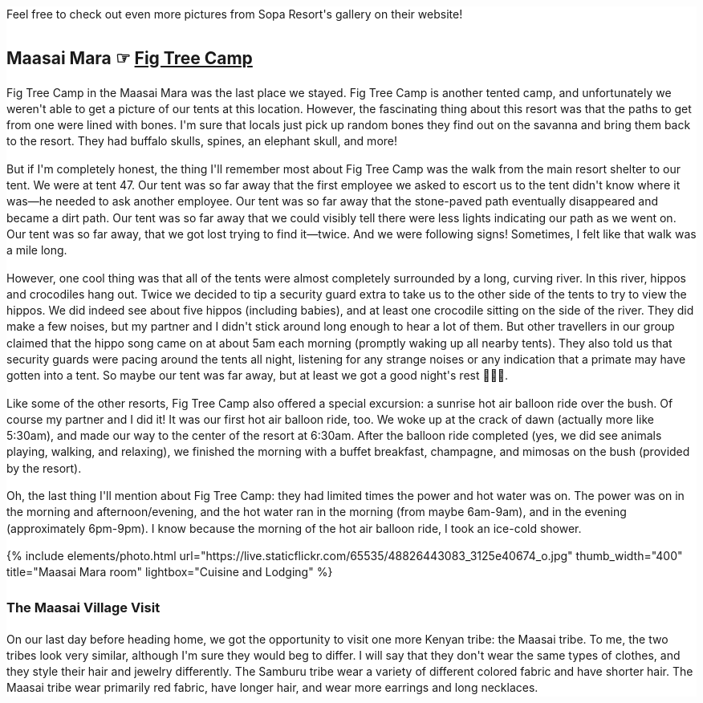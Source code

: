 Feel free to check out even more pictures from Sopa Resort's gallery on their website!

## Maasai Mara ☞ [Fig Tree Camp](https://www.maasaimara.com/entries/fig-tree-camp)

Fig Tree Camp in the Maasai Mara was the last place we stayed. Fig Tree Camp is another tented camp, and unfortunately we weren't able to get a picture of our tents at this location. However, the fascinating thing about this resort was that the paths to get from one were lined with bones. I'm sure that locals just pick up random bones they find out on the savanna and bring them back to the resort. They had buffalo skulls, spines, an elephant skull, and more!

But if I'm completely honest, the thing I'll remember most about Fig Tree Camp was the walk from the main resort shelter to our tent. We were at tent 47. Our tent was so far away that the first employee we asked to escort us to the tent didn't know where it was—he needed to ask another employee. Our tent was so far away that the stone-paved path eventually disappeared and became a dirt path. Our tent was so far away that we could visibly tell there were less lights indicating our path as we went on. Our tent was so far away, that we got lost trying to find it—twice. And we were following signs! Sometimes, I felt like that walk was a mile long.

However, one cool thing was that all of the tents were almost completely surrounded by a long, curving river. In this river, hippos and crocodiles hang out. Twice we decided to tip a security guard extra to take us to the other side of the tents to try to view the hippos. We did indeed see about five hippos (including babies), and at least one crocodile sitting on the side of the river. They did make a few noises, but my partner and I didn't stick around long enough to hear a lot of them. But other travellers in our group claimed that the hippo song came on at about 5am each morning (promptly waking up all nearby tents). They also told us that security guards were pacing around the tents all night, listening for any strange noises or any indication that a primate may have gotten into a tent. So maybe our tent was far away, but at least we got a good night's rest 🤷🏻‍♀️.

Like some of the other resorts, Fig Tree Camp also offered a special excursion: a sunrise hot air balloon ride over the bush. Of course my partner and I did it! It was our first hot air balloon ride, too. We woke up at the crack of dawn (actually more like 5:30am), and made our way to the center of the resort at 6:30am. After the balloon ride completed (yes, we did see animals playing, walking, and relaxing), we finished the morning with a buffet breakfast, champagne, and mimosas on the bush (provided by the resort).

Oh, the last thing I'll mention about Fig Tree Camp: they had limited times the power and hot water was on. The power was on in the morning and afternoon/evening, and the hot water ran in the morning (from maybe 6am-9am), and in the evening (approximately 6pm-9pm). I know because the morning of the hot air balloon ride, I took an ice-cold shower.

<div class="text-center">
  {% include elements/photo.html
      url="https://live.staticflickr.com/65535/48826443083_3125e40674_o.jpg"
      thumb_width="400" title="Maasai Mara room" lightbox="Cuisine and Lodging"
  %}
</div>

### The Maasai Village Visit

On our last day before heading home, we got the opportunity to visit one more Kenyan tribe: the Maasai tribe. To me, the two tribes look very similar, although I'm sure they would beg to differ. I will say that they don't wear the same types of clothes, and they style their hair and jewelry differently. The Samburu tribe wear a variety of different colored fabric and have shorter hair. The Maasai tribe wear primarily red fabric, have longer hair, and wear more earrings and long necklaces.

